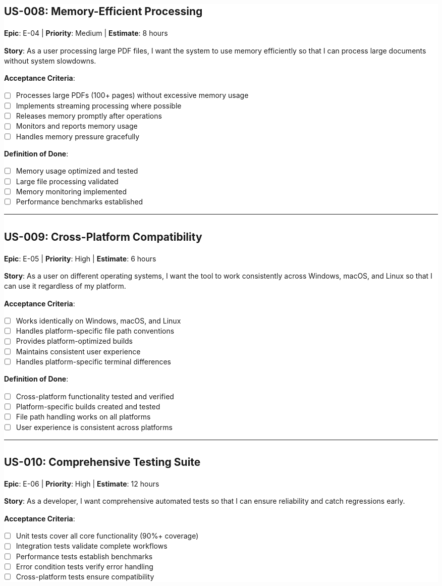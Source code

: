 
## US-008: Memory-Efficient Processing
**Epic**: E-04 | **Priority**: Medium | **Estimate**: 8 hours

**Story**: As a user processing large PDF files, I want the system to use memory efficiently so that I can process large documents without system slowdowns.

**Acceptance Criteria**:
- [ ] Processes large PDFs (100+ pages) without excessive memory usage
- [ ] Implements streaming processing where possible
- [ ] Releases memory promptly after operations
- [ ] Monitors and reports memory usage
- [ ] Handles memory pressure gracefully

**Definition of Done**:
- [ ] Memory usage optimized and tested
- [ ] Large file processing validated
- [ ] Memory monitoring implemented
- [ ] Performance benchmarks established

---

## US-009: Cross-Platform Compatibility
**Epic**: E-05 | **Priority**: High | **Estimate**: 6 hours

**Story**: As a user on different operating systems, I want the tool to work consistently across Windows, macOS, and Linux so that I can use it regardless of my platform.

**Acceptance Criteria**:
- [ ] Works identically on Windows, macOS, and Linux
- [ ] Handles platform-specific file path conventions
- [ ] Provides platform-optimized builds
- [ ] Maintains consistent user experience
- [ ] Handles platform-specific terminal differences

**Definition of Done**:
- [ ] Cross-platform functionality tested and verified
- [ ] Platform-specific builds created and tested
- [ ] File path handling works on all platforms
- [ ] User experience is consistent across platforms

---

## US-010: Comprehensive Testing Suite
**Epic**: E-06 | **Priority**: High | **Estimate**: 12 hours

**Story**: As a developer, I want comprehensive automated tests so that I can ensure reliability and catch regressions early.

**Acceptance Criteria**:
- [ ] Unit tests cover all core functionality (90%+ coverage)
- [ ] Integration tests validate complete workflows
- [ ] Performance tests establish benchmarks
- [ ] Error condition tests verify error handling
- [ ] Cross-platform tests ensure compatibility
